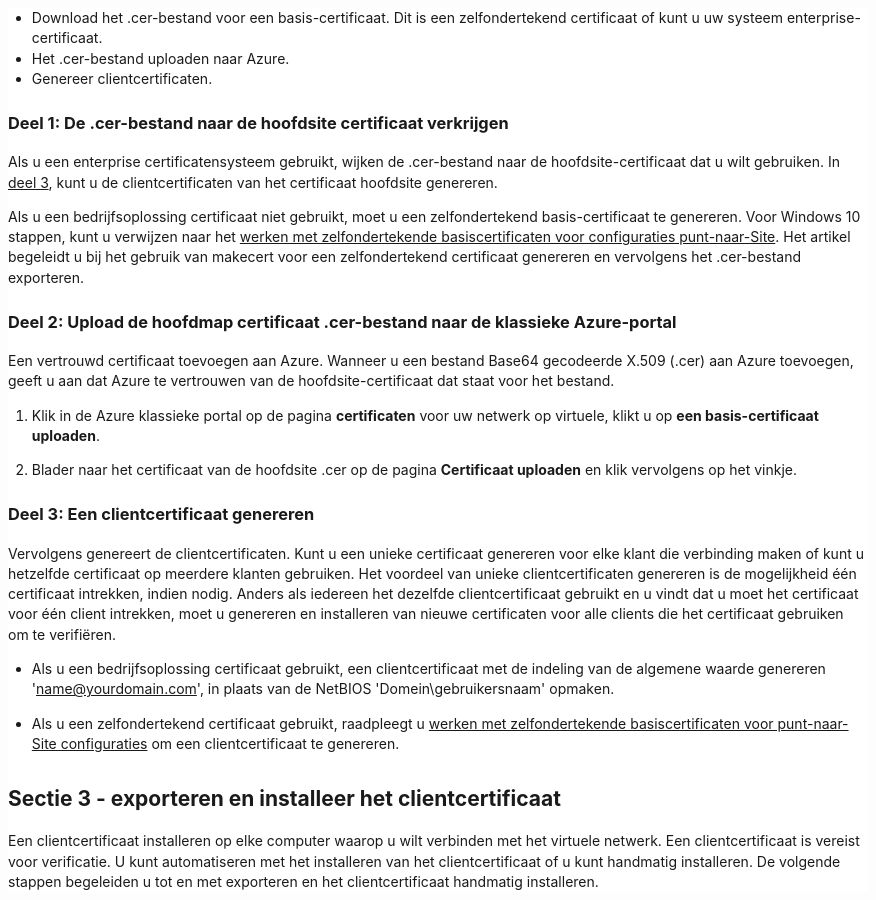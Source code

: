 - Download het .cer-bestand voor een basis-certificaat. Dit is een zelfondertekend certificaat of kunt u uw systeem enterprise-certificaat.
- Het .cer-bestand uploaden naar Azure.
- Genereer clientcertificaten.

### <a name="root"></a>Deel 1: De .cer-bestand naar de hoofdsite certificaat verkrijgen

Als u een enterprise certificatensysteem gebruikt, wijken de .cer-bestand naar de hoofdsite-certificaat dat u wilt gebruiken. In [deel 3](#createclientcert), kunt u de clientcertificaten van het certificaat hoofdsite genereren.

Als u een bedrijfsoplossing certificaat niet gebruikt, moet u een zelfondertekend basis-certificaat te genereren. Voor Windows 10 stappen, kunt u verwijzen naar het [werken met zelfondertekende basiscertificaten voor configuraties punt-naar-Site](vpn-gateway-certificates-point-to-site.md). Het artikel begeleidt u bij het gebruik van makecert voor een zelfondertekend certificaat genereren en vervolgens het .cer-bestand exporteren.

### <a name="upload"></a>Deel 2: Upload de hoofdmap certificaat .cer-bestand naar de klassieke Azure-portal

Een vertrouwd certificaat toevoegen aan Azure. Wanneer u een bestand Base64 gecodeerde X.509 (.cer) aan Azure toevoegen, geeft u aan dat Azure te vertrouwen van de hoofdsite-certificaat dat staat voor het bestand.

1. Klik in de Azure klassieke portal op de pagina **certificaten** voor uw netwerk op virtuele, klikt u op **een basis-certificaat uploaden**.

2. Blader naar het certificaat van de hoofdsite .cer op de pagina **Certificaat uploaden** en klik vervolgens op het vinkje.

### <a name="createclientcert"></a>Deel 3: Een clientcertificaat genereren

Vervolgens genereert de clientcertificaten. Kunt u een unieke certificaat genereren voor elke klant die verbinding maken of kunt u hetzelfde certificaat op meerdere klanten gebruiken. Het voordeel van unieke clientcertificaten genereren is de mogelijkheid één certificaat intrekken, indien nodig. Anders als iedereen het dezelfde clientcertificaat gebruikt en u vindt dat u moet het certificaat voor één client intrekken, moet u genereren en installeren van nieuwe certificaten voor alle clients die het certificaat gebruiken om te verifiëren.

- Als u een bedrijfsoplossing certificaat gebruikt, een clientcertificaat met de indeling van de algemene waarde genereren 'name@yourdomain.com', in plaats van de NetBIOS 'Domein\gebruikersnaam' opmaken. 

- Als u een zelfondertekend certificaat gebruikt, raadpleegt u [werken met zelfondertekende basiscertificaten voor punt-naar-Site configuraties](vpn-gateway-certificates-point-to-site.md) om een clientcertificaat te genereren.

## <a name="installclientcert"></a>Sectie 3 - exporteren en installeer het clientcertificaat

Een clientcertificaat installeren op elke computer waarop u wilt verbinden met het virtuele netwerk. Een clientcertificaat is vereist voor verificatie. U kunt automatiseren met het installeren van het clientcertificaat of u kunt handmatig installeren. De volgende stappen begeleiden u tot en met exporteren en het clientcertificaat handmatig installeren.
